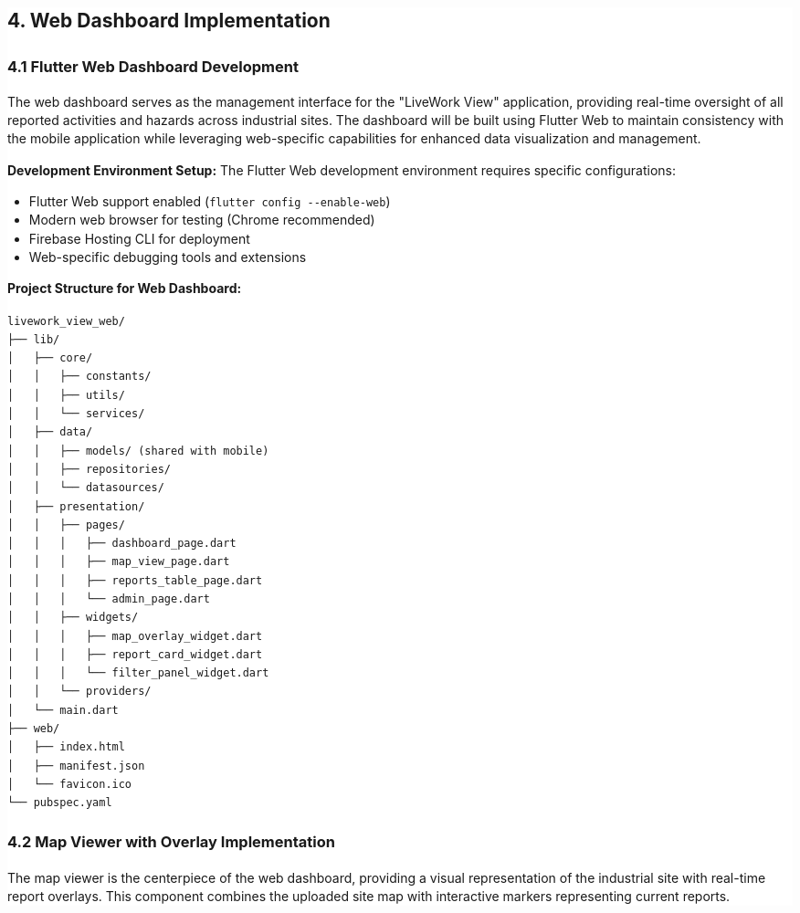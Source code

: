 
## 4. Web Dashboard Implementation

### 4.1 Flutter Web Dashboard Development

The web dashboard serves as the management interface for the "LiveWork View" application, providing real-time oversight of all reported activities and hazards across industrial sites. The dashboard will be built using Flutter Web to maintain consistency with the mobile application while leveraging web-specific capabilities for enhanced data visualization and management.

**Development Environment Setup:**
The Flutter Web development environment requires specific configurations:

*   Flutter Web support enabled (`flutter config --enable-web`)
*   Modern web browser for testing (Chrome recommended)
*   Firebase Hosting CLI for deployment
*   Web-specific debugging tools and extensions

**Project Structure for Web Dashboard:**
```
livework_view_web/
├── lib/
│   ├── core/
│   │   ├── constants/
│   │   ├── utils/
│   │   └── services/
│   ├── data/
│   │   ├── models/ (shared with mobile)
│   │   ├── repositories/
│   │   └── datasources/
│   ├── presentation/
│   │   ├── pages/
│   │   │   ├── dashboard_page.dart
│   │   │   ├── map_view_page.dart
│   │   │   ├── reports_table_page.dart
│   │   │   └── admin_page.dart
│   │   ├── widgets/
│   │   │   ├── map_overlay_widget.dart
│   │   │   ├── report_card_widget.dart
│   │   │   └── filter_panel_widget.dart
│   │   └── providers/
│   └── main.dart
├── web/
│   ├── index.html
│   ├── manifest.json
│   └── favicon.ico
└── pubspec.yaml
```

### 4.2 Map Viewer with Overlay Implementation

The map viewer is the centerpiece of the web dashboard, providing a visual representation of the industrial site with real-time report overlays. This component combines the uploaded site map with interactive markers representing current reports.
